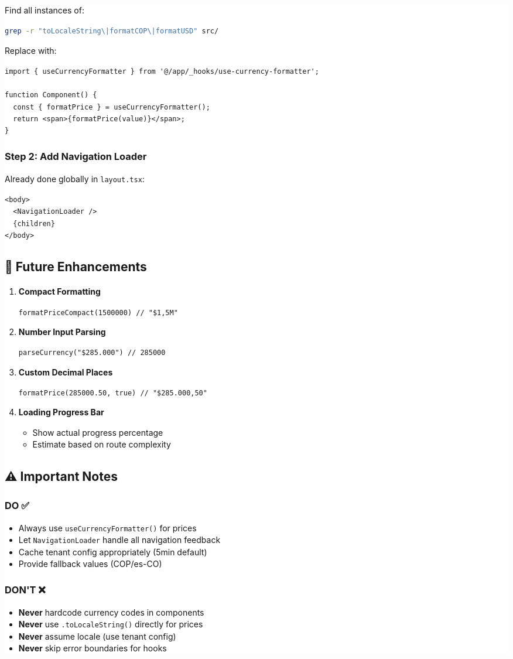 Find all instances of:
```bash
grep -r "toLocaleString\|formatCOP\|formatUSD" src/
```

Replace with:
```tsx
import { useCurrencyFormatter } from '@/app/_hooks/use-currency-formatter';

function Component() {
  const { formatPrice } = useCurrencyFormatter();
  return <span>{formatPrice(value)}</span>;
}
```

### Step 2: Add Navigation Loader

Already done globally in `layout.tsx`:
```tsx
<body>
  <NavigationLoader />
  {children}
</body>
```

## 🚀 Future Enhancements

1. **Compact Formatting**
   ```tsx
   formatPriceCompact(1500000) // "$1,5M"
   ```

2. **Number Input Parsing**
   ```tsx
   parseCurrency("$285.000") // 285000
   ```

3. **Custom Decimal Places**
   ```tsx
   formatPrice(285000.50, true) // "$285.000,50"
   ```

4. **Loading Progress Bar**
   - Show actual progress percentage
   - Estimate based on route complexity

## ⚠️ Important Notes

### DO ✅
- Always use `useCurrencyFormatter()` for prices
- Let `NavigationLoader` handle all navigation feedback
- Cache tenant config appropriately (5min default)
- Provide fallback values (COP/es-CO)

### DON'T ❌
- **Never** hardcode currency codes in components
- **Never** use `.toLocaleString()` directly for prices
- **Never** assume locale (use tenant config)
- **Never** skip error boundaries for hooks
